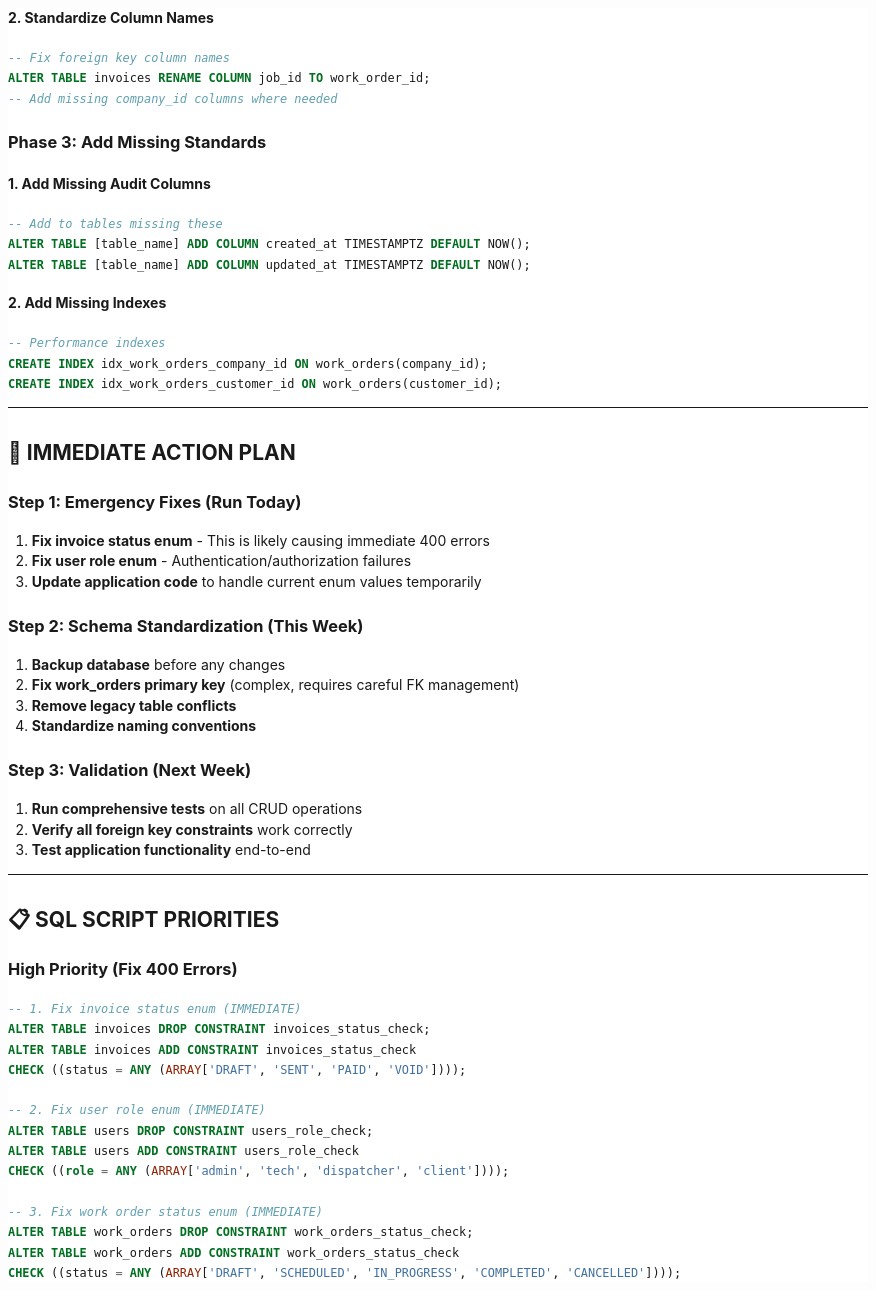 #### **2. Standardize Column Names**
```sql
-- Fix foreign key column names
ALTER TABLE invoices RENAME COLUMN job_id TO work_order_id;
-- Add missing company_id columns where needed
```

### **Phase 3: Add Missing Standards**

#### **1. Add Missing Audit Columns**
```sql
-- Add to tables missing these
ALTER TABLE [table_name] ADD COLUMN created_at TIMESTAMPTZ DEFAULT NOW();
ALTER TABLE [table_name] ADD COLUMN updated_at TIMESTAMPTZ DEFAULT NOW();
```

#### **2. Add Missing Indexes**
```sql
-- Performance indexes
CREATE INDEX idx_work_orders_company_id ON work_orders(company_id);
CREATE INDEX idx_work_orders_customer_id ON work_orders(customer_id);
```

---

## 🎯 **IMMEDIATE ACTION PLAN**

### **Step 1: Emergency Fixes (Run Today)**
1. **Fix invoice status enum** - This is likely causing immediate 400 errors
2. **Fix user role enum** - Authentication/authorization failures
3. **Update application code** to handle current enum values temporarily

### **Step 2: Schema Standardization (This Week)**
1. **Backup database** before any changes
2. **Fix work_orders primary key** (complex, requires careful FK management)
3. **Remove legacy table conflicts**
4. **Standardize naming conventions**

### **Step 3: Validation (Next Week)**
1. **Run comprehensive tests** on all CRUD operations
2. **Verify all foreign key constraints** work correctly
3. **Test application functionality** end-to-end

---

## 📋 **SQL SCRIPT PRIORITIES**

### **High Priority (Fix 400 Errors)**
```sql
-- 1. Fix invoice status enum (IMMEDIATE)
ALTER TABLE invoices DROP CONSTRAINT invoices_status_check;
ALTER TABLE invoices ADD CONSTRAINT invoices_status_check 
CHECK ((status = ANY (ARRAY['DRAFT', 'SENT', 'PAID', 'VOID'])));

-- 2. Fix user role enum (IMMEDIATE)  
ALTER TABLE users DROP CONSTRAINT users_role_check;
ALTER TABLE users ADD CONSTRAINT users_role_check 
CHECK ((role = ANY (ARRAY['admin', 'tech', 'dispatcher', 'client'])));

-- 3. Fix work order status enum (IMMEDIATE)
ALTER TABLE work_orders DROP CONSTRAINT work_orders_status_check;
ALTER TABLE work_orders ADD CONSTRAINT work_orders_status_check 
CHECK ((status = ANY (ARRAY['DRAFT', 'SCHEDULED', 'IN_PROGRESS', 'COMPLETED', 'CANCELLED'])));
```